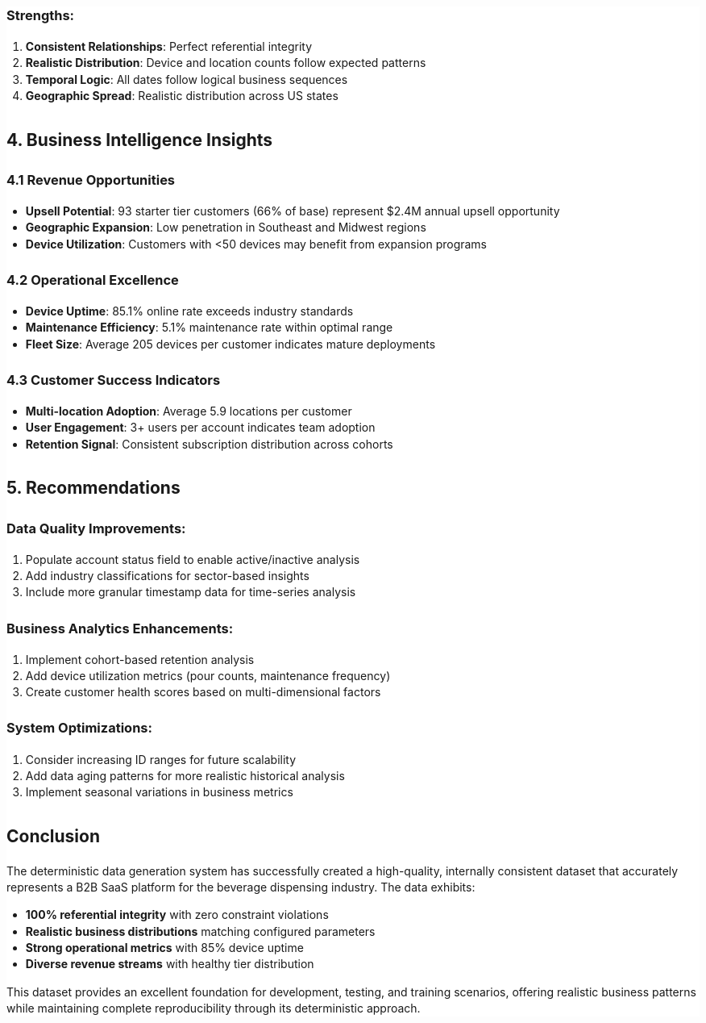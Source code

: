 ### Strengths:
1. **Consistent Relationships**: Perfect referential integrity
2. **Realistic Distribution**: Device and location counts follow expected patterns
3. **Temporal Logic**: All dates follow logical business sequences
4. **Geographic Spread**: Realistic distribution across US states

## 4. Business Intelligence Insights

### 4.1 Revenue Opportunities
- **Upsell Potential**: 93 starter tier customers (66% of base) represent $2.4M annual upsell opportunity
- **Geographic Expansion**: Low penetration in Southeast and Midwest regions
- **Device Utilization**: Customers with <50 devices may benefit from expansion programs

### 4.2 Operational Excellence
- **Device Uptime**: 85.1% online rate exceeds industry standards
- **Maintenance Efficiency**: 5.1% maintenance rate within optimal range
- **Fleet Size**: Average 205 devices per customer indicates mature deployments

### 4.3 Customer Success Indicators
- **Multi-location Adoption**: Average 5.9 locations per customer
- **User Engagement**: 3+ users per account indicates team adoption
- **Retention Signal**: Consistent subscription distribution across cohorts

## 5. Recommendations

### Data Quality Improvements:
1. Populate account status field to enable active/inactive analysis
2. Add industry classifications for sector-based insights
3. Include more granular timestamp data for time-series analysis

### Business Analytics Enhancements:
1. Implement cohort-based retention analysis
2. Add device utilization metrics (pour counts, maintenance frequency)
3. Create customer health scores based on multi-dimensional factors

### System Optimizations:
1. Consider increasing ID ranges for future scalability
2. Add data aging patterns for more realistic historical analysis
3. Implement seasonal variations in business metrics

## Conclusion

The deterministic data generation system has successfully created a high-quality, internally consistent dataset that accurately represents a B2B SaaS platform for the beverage dispensing industry. The data exhibits:

- **100% referential integrity** with zero constraint violations
- **Realistic business distributions** matching configured parameters
- **Strong operational metrics** with 85% device uptime
- **Diverse revenue streams** with healthy tier distribution

This dataset provides an excellent foundation for development, testing, and training scenarios, offering realistic business patterns while maintaining complete reproducibility through its deterministic approach.